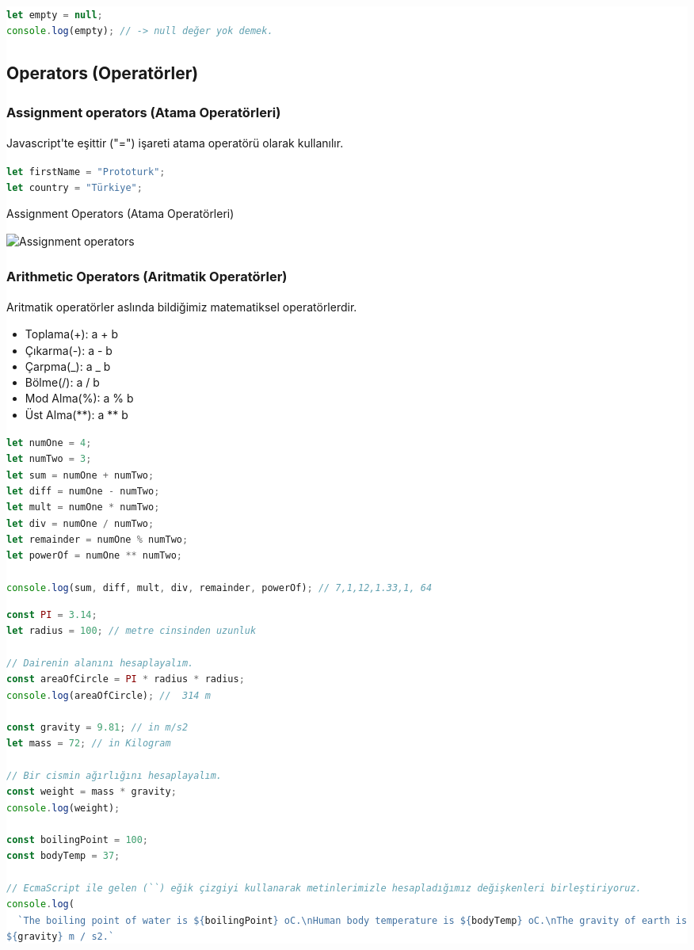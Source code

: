 ```js
let empty = null;
console.log(empty); // -> null değer yok demek.
```

## Operators (Operatörler)

### Assignment operators (Atama Operatörleri)

Javascript'te eşittir ("=") işareti atama operatörü olarak kullanılır.

```js
let firstName = "Prototurk";
let country = "Türkiye";
```

Assignment Operators (Atama Operatörleri)

![Assignment operators](../images/assignment_operators.png)

### Arithmetic Operators (Aritmatik Operatörler)

Aritmatik operatörler aslında bildiğimiz matematiksel operatörlerdir.

- Toplama(+): a + b
- Çıkarma(-): a - b
- Çarpma(_): a _ b
- Bölme(/): a / b
- Mod Alma(%): a % b
- Üst Alma(**): a ** b

```js
let numOne = 4;
let numTwo = 3;
let sum = numOne + numTwo;
let diff = numOne - numTwo;
let mult = numOne * numTwo;
let div = numOne / numTwo;
let remainder = numOne % numTwo;
let powerOf = numOne ** numTwo;

console.log(sum, diff, mult, div, remainder, powerOf); // 7,1,12,1.33,1, 64
```

```js
const PI = 3.14;
let radius = 100; // metre cinsinden uzunluk

// Dairenin alanını hesaplayalım.
const areaOfCircle = PI * radius * radius;
console.log(areaOfCircle); //  314 m

const gravity = 9.81; // in m/s2
let mass = 72; // in Kilogram

// Bir cismin ağırlığını hesaplayalım.
const weight = mass * gravity;
console.log(weight);

const boilingPoint = 100;
const bodyTemp = 37;

// EcmaScript ile gelen (``) eğik çizgiyi kullanarak metinlerimizle hesapladığımız değişkenleri birleştiriyoruz.
console.log(
  `The boiling point of water is ${boilingPoint} oC.\nHuman body temperature is ${bodyTemp} oC.\nThe gravity of earth is ${gravity} m / s2.`
```